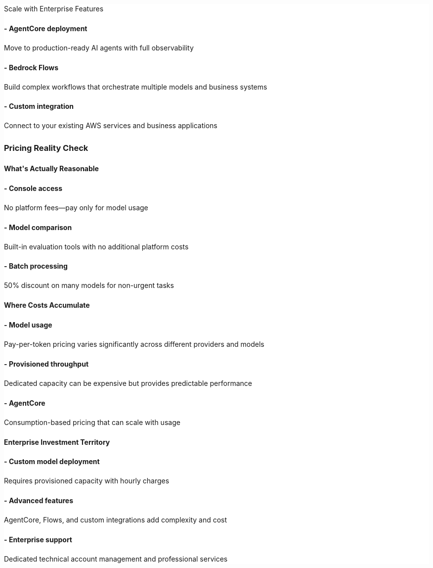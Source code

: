 Scale with Enterprise Features

#### - **AgentCore deployment**

Move to production-ready AI agents with full observability

#### - **Bedrock Flows**

Build complex workflows that orchestrate multiple models and business systems

#### - **Custom integration**

Connect to your existing AWS services and business applications

### Pricing Reality Check

#### What's Actually Reasonable

#### - **Console access**

No platform fees—pay only for model usage

#### - **Model comparison**

Built-in evaluation tools with no additional platform costs

#### - **Batch processing**

50% discount on many models for non-urgent tasks

#### Where Costs Accumulate

#### - **Model usage**

Pay-per-token pricing varies significantly across different providers and models

#### - **Provisioned throughput**

Dedicated capacity can be expensive but provides predictable performance

#### - **AgentCore**

Consumption-based pricing that can scale with usage

#### Enterprise Investment Territory

#### - **Custom model deployment**

Requires provisioned capacity with hourly charges

#### - **Advanced features**

AgentCore, Flows, and custom integrations add complexity and cost

#### - **Enterprise support**

Dedicated technical account management and professional services

